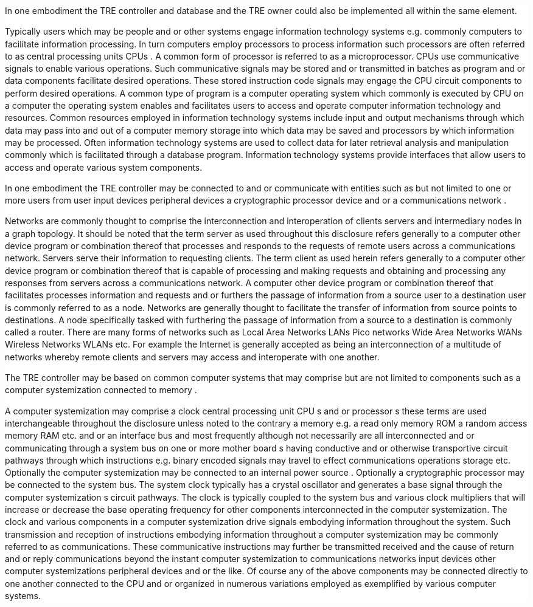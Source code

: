 In one embodiment the TRE controller and database and the TRE owner could also be implemented all within the same element.

Typically users which may be people and or other systems engage information technology systems e.g. commonly computers to facilitate information processing. In turn computers employ processors to process information such processors are often referred to as central processing units CPUs . A common form of processor is referred to as a microprocessor. CPUs use communicative signals to enable various operations. Such communicative signals may be stored and or transmitted in batches as program and or data components facilitate desired operations. These stored instruction code signals may engage the CPU circuit components to perform desired operations. A common type of program is a computer operating system which commonly is executed by CPU on a computer the operating system enables and facilitates users to access and operate computer information technology and resources. Common resources employed in information technology systems include input and output mechanisms through which data may pass into and out of a computer memory storage into which data may be saved and processors by which information may be processed. Often information technology systems are used to collect data for later retrieval analysis and manipulation commonly which is facilitated through a database program. Information technology systems provide interfaces that allow users to access and operate various system components.

In one embodiment the TRE controller may be connected to and or communicate with entities such as but not limited to one or more users from user input devices peripheral devices a cryptographic processor device and or a communications network .

Networks are commonly thought to comprise the interconnection and interoperation of clients servers and intermediary nodes in a graph topology. It should be noted that the term server as used throughout this disclosure refers generally to a computer other device program or combination thereof that processes and responds to the requests of remote users across a communications network. Servers serve their information to requesting clients. The term client as used herein refers generally to a computer other device program or combination thereof that is capable of processing and making requests and obtaining and processing any responses from servers across a communications network. A computer other device program or combination thereof that facilitates processes information and requests and or furthers the passage of information from a source user to a destination user is commonly referred to as a node. Networks are generally thought to facilitate the transfer of information from source points to destinations. A node specifically tasked with furthering the passage of information from a source to a destination is commonly called a router. There are many forms of networks such as Local Area Networks LANs Pico networks Wide Area Networks WANs Wireless Networks WLANs etc. For example the Internet is generally accepted as being an interconnection of a multitude of networks whereby remote clients and servers may access and interoperate with one another.

The TRE controller may be based on common computer systems that may comprise but are not limited to components such as a computer systemization connected to memory .

A computer systemization may comprise a clock central processing unit CPU s and or processor s these terms are used interchangeable throughout the disclosure unless noted to the contrary a memory e.g. a read only memory ROM a random access memory RAM etc. and or an interface bus and most frequently although not necessarily are all interconnected and or communicating through a system bus on one or more mother board s having conductive and or otherwise transportive circuit pathways through which instructions e.g. binary encoded signals may travel to effect communications operations storage etc. Optionally the computer systemization may be connected to an internal power source . Optionally a cryptographic processor may be connected to the system bus. The system clock typically has a crystal oscillator and generates a base signal through the computer systemization s circuit pathways. The clock is typically coupled to the system bus and various clock multipliers that will increase or decrease the base operating frequency for other components interconnected in the computer systemization. The clock and various components in a computer systemization drive signals embodying information throughout the system. Such transmission and reception of instructions embodying information throughout a computer systemization may be commonly referred to as communications. These communicative instructions may further be transmitted received and the cause of return and or reply communications beyond the instant computer systemization to communications networks input devices other computer systemizations peripheral devices and or the like. Of course any of the above components may be connected directly to one another connected to the CPU and or organized in numerous variations employed as exemplified by various computer systems.
